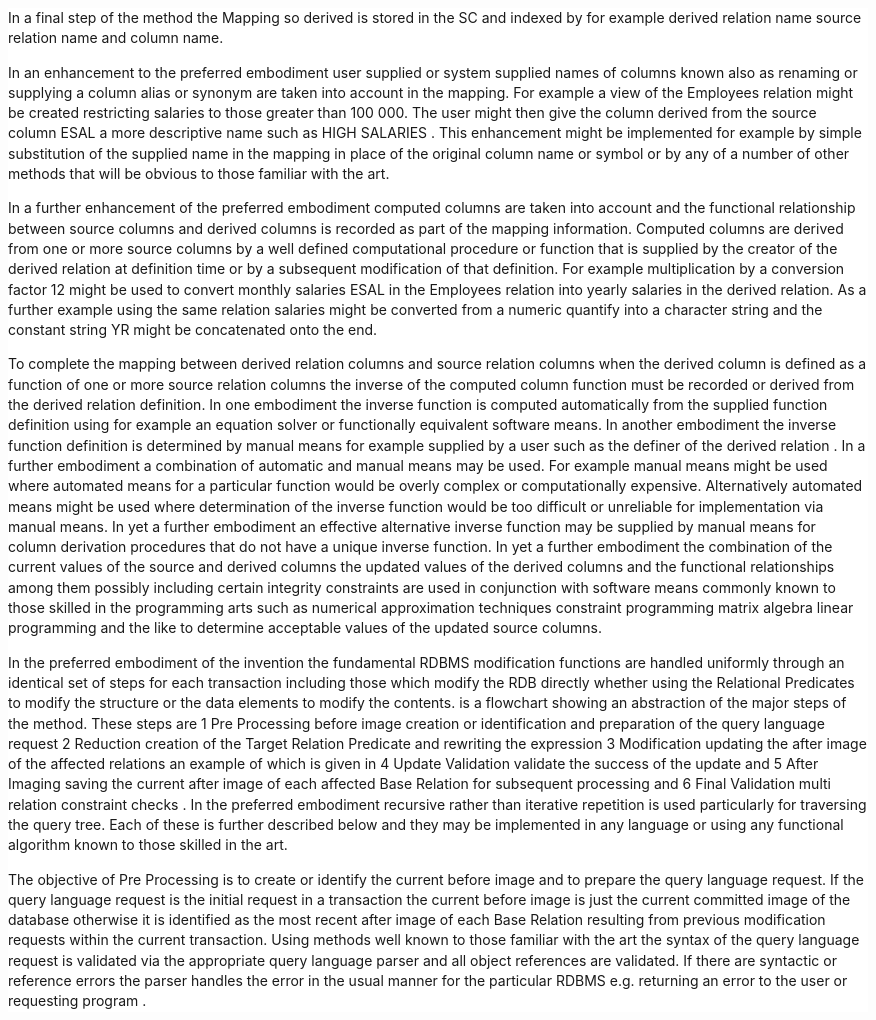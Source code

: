 In a final step of the method the Mapping so derived is stored in the SC and indexed by for example derived relation name source relation name and column name.

In an enhancement to the preferred embodiment user supplied or system supplied names of columns known also as renaming or supplying a column alias or synonym are taken into account in the mapping. For example a view of the Employees relation might be created restricting salaries to those greater than 100 000. The user might then give the column derived from the source column ESAL a more descriptive name such as HIGH SALARIES . This enhancement might be implemented for example by simple substitution of the supplied name in the mapping in place of the original column name or symbol or by any of a number of other methods that will be obvious to those familiar with the art.

In a further enhancement of the preferred embodiment computed columns are taken into account and the functional relationship between source columns and derived columns is recorded as part of the mapping information. Computed columns are derived from one or more source columns by a well defined computational procedure or function that is supplied by the creator of the derived relation at definition time or by a subsequent modification of that definition. For example multiplication by a conversion factor 12 might be used to convert monthly salaries ESAL in the Employees relation into yearly salaries in the derived relation. As a further example using the same relation salaries might be converted from a numeric quantify into a character string and the constant string YR might be concatenated onto the end.

To complete the mapping between derived relation columns and source relation columns when the derived column is defined as a function of one or more source relation columns the inverse of the computed column function must be recorded or derived from the derived relation definition. In one embodiment the inverse function is computed automatically from the supplied function definition using for example an equation solver or functionally equivalent software means. In another embodiment the inverse function definition is determined by manual means for example supplied by a user such as the definer of the derived relation . In a further embodiment a combination of automatic and manual means may be used. For example manual means might be used where automated means for a particular function would be overly complex or computationally expensive. Alternatively automated means might be used where determination of the inverse function would be too difficult or unreliable for implementation via manual means. In yet a further embodiment an effective alternative inverse function may be supplied by manual means for column derivation procedures that do not have a unique inverse function. In yet a further embodiment the combination of the current values of the source and derived columns the updated values of the derived columns and the functional relationships among them possibly including certain integrity constraints are used in conjunction with software means commonly known to those skilled in the programming arts such as numerical approximation techniques constraint programming matrix algebra linear programming and the like to determine acceptable values of the updated source columns.

In the preferred embodiment of the invention the fundamental RDBMS modification functions are handled uniformly through an identical set of steps for each transaction including those which modify the RDB directly whether using the Relational Predicates to modify the structure or the data elements to modify the contents. is a flowchart showing an abstraction of the major steps of the method. These steps are 1 Pre Processing before image creation or identification and preparation of the query language request 2 Reduction creation of the Target Relation Predicate and rewriting the expression 3 Modification updating the after image of the affected relations an example of which is given in 4 Update Validation validate the success of the update and 5 After Imaging saving the current after image of each affected Base Relation for subsequent processing and 6 Final Validation multi relation constraint checks . In the preferred embodiment recursive rather than iterative repetition is used particularly for traversing the query tree. Each of these is further described below and they may be implemented in any language or using any functional algorithm known to those skilled in the art.

The objective of Pre Processing is to create or identify the current before image and to prepare the query language request. If the query language request is the initial request in a transaction the current before image is just the current committed image of the database otherwise it is identified as the most recent after image of each Base Relation resulting from previous modification requests within the current transaction. Using methods well known to those familiar with the art the syntax of the query language request is validated via the appropriate query language parser and all object references are validated. If there are syntactic or reference errors the parser handles the error in the usual manner for the particular RDBMS e.g. returning an error to the user or requesting program .
